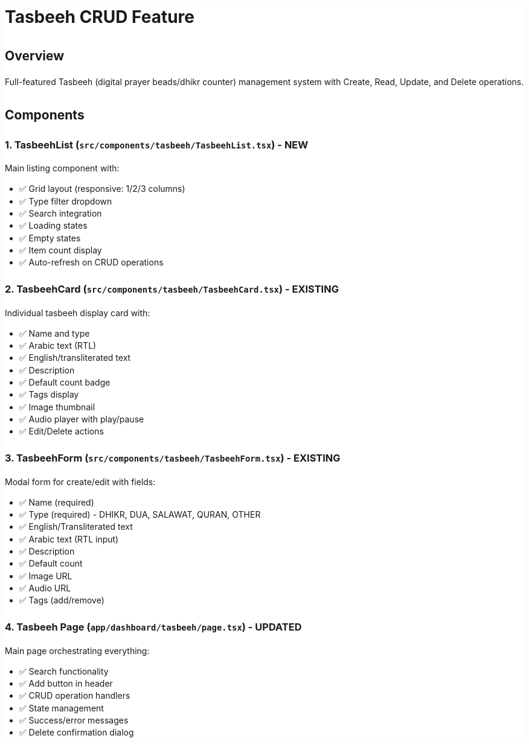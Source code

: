 # Tasbeeh CRUD Feature

## Overview
Full-featured Tasbeeh (digital prayer beads/dhikr counter) management system with Create, Read, Update, and Delete operations.

## Components

### 1. **TasbeehList** (`src/components/tasbeeh/TasbeehList.tsx`) - NEW
Main listing component with:
- ✅ Grid layout (responsive: 1/2/3 columns)
- ✅ Type filter dropdown
- ✅ Search integration
- ✅ Loading states
- ✅ Empty states
- ✅ Item count display
- ✅ Auto-refresh on CRUD operations

### 2. **TasbeehCard** (`src/components/tasbeeh/TasbeehCard.tsx`) - EXISTING
Individual tasbeeh display card with:
- ✅ Name and type
- ✅ Arabic text (RTL)
- ✅ English/transliterated text
- ✅ Description
- ✅ Default count badge
- ✅ Tags display
- ✅ Image thumbnail
- ✅ Audio player with play/pause
- ✅ Edit/Delete actions

### 3. **TasbeehForm** (`src/components/tasbeeh/TasbeehForm.tsx`) - EXISTING
Modal form for create/edit with fields:
- ✅ Name (required)
- ✅ Type (required) - DHIKR, DUA, SALAWAT, QURAN, OTHER
- ✅ English/Transliterated text
- ✅ Arabic text (RTL input)
- ✅ Description
- ✅ Default count
- ✅ Image URL
- ✅ Audio URL
- ✅ Tags (add/remove)

### 4. **Tasbeeh Page** (`app/dashboard/tasbeeh/page.tsx`) - UPDATED
Main page orchestrating everything:
- ✅ Search functionality
- ✅ Add button in header
- ✅ CRUD operation handlers
- ✅ State management
- ✅ Success/error messages
- ✅ Delete confirmation dialog
